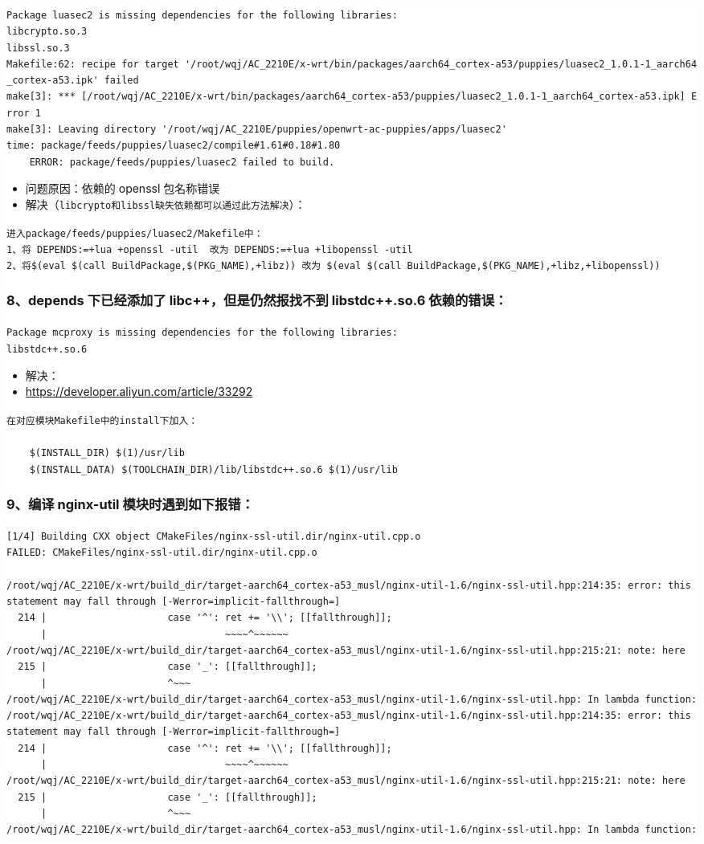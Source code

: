 ```
Package luasec2 is missing dependencies for the following libraries:
libcrypto.so.3
libssl.so.3
Makefile:62: recipe for target '/root/wqj/AC_2210E/x-wrt/bin/packages/aarch64_cortex-a53/puppies/luasec2_1.0.1-1_aarch64_cortex-a53.ipk' failed
make[3]: *** [/root/wqj/AC_2210E/x-wrt/bin/packages/aarch64_cortex-a53/puppies/luasec2_1.0.1-1_aarch64_cortex-a53.ipk] Error 1
make[3]: Leaving directory '/root/wqj/AC_2210E/puppies/openwrt-ac-puppies/apps/luasec2'
time: package/feeds/puppies/luasec2/compile#1.61#0.18#1.80
    ERROR: package/feeds/puppies/luasec2 failed to build.

```

- 问题原因：依赖的 openssl 包名称错误
- 解决（`libcrypto和libssl缺失依赖都可以通过此方法解决`）：

```
进入package/feeds/puppies/luasec2/Makefile中：
1、将 DEPENDS:=+lua +openssl -util  改为 DEPENDS:=+lua +libopenssl -util
2、将$(eval $(call BuildPackage,$(PKG_NAME),+libz)) 改为 $(eval $(call BuildPackage,$(PKG_NAME),+libz,+libopenssl))
```

### 8、depends 下已经添加了 libc++，但是仍然报找不到 libstdc++.so.6 依赖的错误：

```
Package mcproxy is missing dependencies for the following libraries:
libstdc++.so.6
```

- 解决：
- https://developer.aliyun.com/article/33292

```
在对应模块Makefile中的install下加入：

    $(INSTALL_DIR) $(1)/usr/lib
    $(INSTALL_DATA) $(TOOLCHAIN_DIR)/lib/libstdc++.so.6 $(1)/usr/lib

```

### 9、编译 nginx-util 模块时遇到如下报错：

```
[1/4] Building CXX object CMakeFiles/nginx-ssl-util.dir/nginx-util.cpp.o
FAILED: CMakeFiles/nginx-ssl-util.dir/nginx-util.cpp.o

/root/wqj/AC_2210E/x-wrt/build_dir/target-aarch64_cortex-a53_musl/nginx-util-1.6/nginx-ssl-util.hpp:214:35: error: this statement may fall through [-Werror=implicit-fallthrough=]
  214 |                     case '^': ret += '\\'; [[fallthrough]];
      |                               ~~~~^~~~~~~
/root/wqj/AC_2210E/x-wrt/build_dir/target-aarch64_cortex-a53_musl/nginx-util-1.6/nginx-ssl-util.hpp:215:21: note: here
  215 |                     case '_': [[fallthrough]];
      |                     ^~~~
/root/wqj/AC_2210E/x-wrt/build_dir/target-aarch64_cortex-a53_musl/nginx-util-1.6/nginx-ssl-util.hpp: In lambda function:
/root/wqj/AC_2210E/x-wrt/build_dir/target-aarch64_cortex-a53_musl/nginx-util-1.6/nginx-ssl-util.hpp:214:35: error: this statement may fall through [-Werror=implicit-fallthrough=]
  214 |                     case '^': ret += '\\'; [[fallthrough]];
      |                               ~~~~^~~~~~~
/root/wqj/AC_2210E/x-wrt/build_dir/target-aarch64_cortex-a53_musl/nginx-util-1.6/nginx-ssl-util.hpp:215:21: note: here
  215 |                     case '_': [[fallthrough]];
      |                     ^~~~
/root/wqj/AC_2210E/x-wrt/build_dir/target-aarch64_cortex-a53_musl/nginx-util-1.6/nginx-ssl-util.hpp: In lambda function:
```